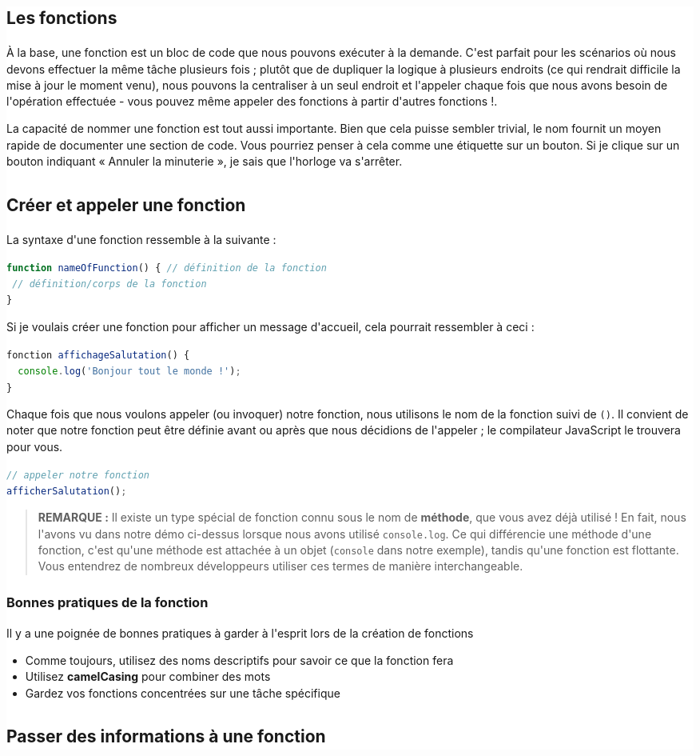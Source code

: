 ## Les fonctions

À la base, une fonction est un bloc de code que nous pouvons exécuter à la demande. C'est parfait pour les scénarios où nous devons effectuer la même tâche plusieurs fois ; plutôt que de dupliquer la logique à plusieurs endroits (ce qui rendrait difficile la mise à jour le moment venu), nous pouvons la centraliser à un seul endroit et l'appeler chaque fois que nous avons besoin de l'opération effectuée - vous pouvez même appeler des fonctions à partir d'autres fonctions !.

La capacité de nommer une fonction est tout aussi importante. Bien que cela puisse sembler trivial, le nom fournit un moyen rapide de documenter une section de code. Vous pourriez penser à cela comme une étiquette sur un bouton. Si je clique sur un bouton indiquant « Annuler la minuterie », je sais que l'horloge va s'arrêter.

## Créer et appeler une fonction

La syntaxe d'une fonction ressemble à la suivante :

```javascript
function nameOfFunction() { // définition de la fonction
 // définition/corps de la fonction
}
```

Si je voulais créer une fonction pour afficher un message d'accueil, cela pourrait ressembler à ceci :

```javascript
fonction affichageSalutation() {
  console.log('Bonjour tout le monde !');
}
```

Chaque fois que nous voulons appeler (ou invoquer) notre fonction, nous utilisons le nom de la fonction suivi de `()`. Il convient de noter que notre fonction peut être définie avant ou après que nous décidions de l'appeler ; le compilateur JavaScript le trouvera pour vous.

```javascript
// appeler notre fonction
afficherSalutation();
```

> **REMARQUE :** Il existe un type spécial de fonction connu sous le nom de **méthode**, que vous avez déjà utilisé ! En fait, nous l'avons vu dans notre démo ci-dessus lorsque nous avons utilisé `console.log`. Ce qui différencie une méthode d'une fonction, c'est qu'une méthode est attachée à un objet (`console` dans notre exemple), tandis qu'une fonction est flottante. Vous entendrez de nombreux développeurs utiliser ces termes de manière interchangeable.

### Bonnes pratiques de la fonction

Il y a une poignée de bonnes pratiques à garder à l'esprit lors de la création de fonctions

- Comme toujours, utilisez des noms descriptifs pour savoir ce que la fonction fera
- Utilisez **camelCasing** pour combiner des mots
- Gardez vos fonctions concentrées sur une tâche spécifique

## Passer des informations à une fonction
